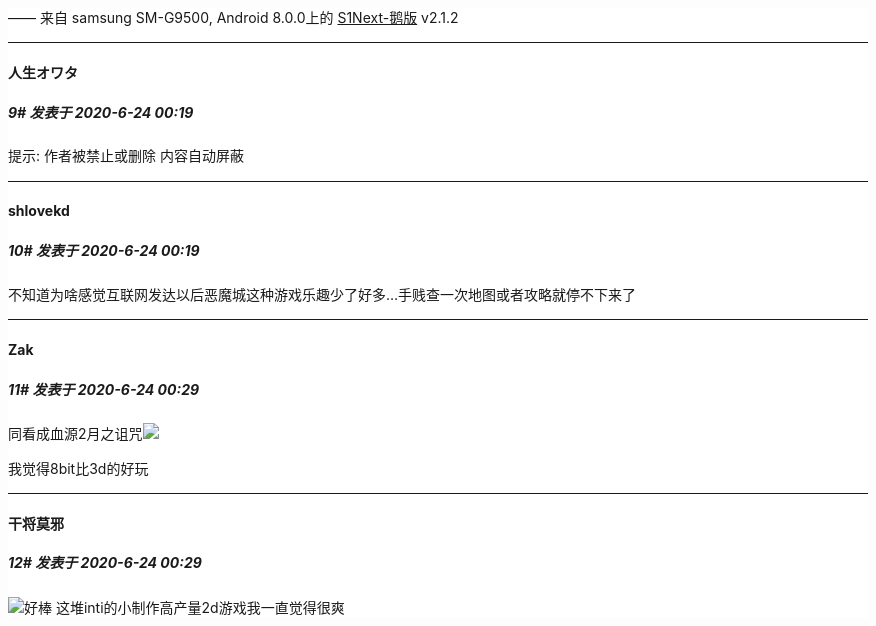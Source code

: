 —— 来自 samsung SM-G9500, Android 8.0.0上的 [S1Next-鹅版](https://github.com/ykrank/S1-Next/releases) v2.1.2







*****

####  人生オワタ  
##### 9#       发表于 2020-6-24 00:19

提示: 作者被禁止或删除 内容自动屏蔽



*****

####  shlovekd  
##### 10#       发表于 2020-6-24 00:19




不知道为啥感觉互联网发达以后恶魔城这种游戏乐趣少了好多…手贱查一次地图或者攻略就停不下来了







*****

####  Zak  
##### 11#       发表于 2020-6-24 00:29




同看成血源2月之诅咒<img src="https://static.saraba1st.com/image/smiley/face2017/124.png" referrerpolicy="no-referrer">


我觉得8bit比3d的好玩







*****

####  干将莫邪  
##### 12#       发表于 2020-6-24 00:29



<img src="https://static.saraba1st.com/image/smiley/face2017/037.png" referrerpolicy="no-referrer">好棒 这堆inti的小制作高产量2d游戏我一直觉得很爽






